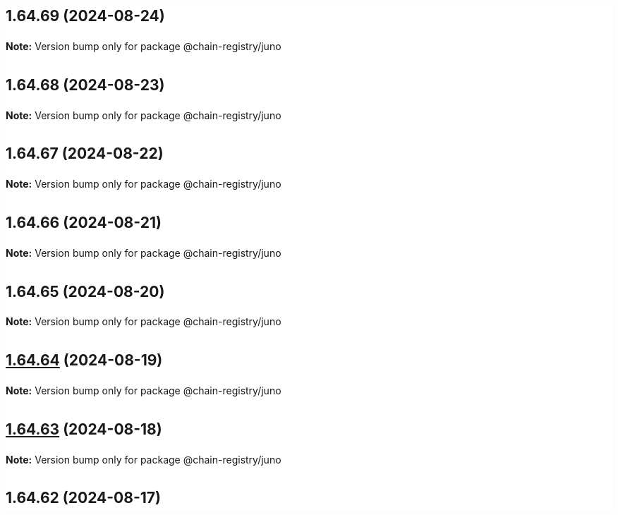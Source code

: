 


## 1.64.69 (2024-08-24)

**Note:** Version bump only for package @chain-registry/juno





## 1.64.68 (2024-08-23)

**Note:** Version bump only for package @chain-registry/juno





## 1.64.67 (2024-08-22)

**Note:** Version bump only for package @chain-registry/juno





## 1.64.66 (2024-08-21)

**Note:** Version bump only for package @chain-registry/juno





## 1.64.65 (2024-08-20)

**Note:** Version bump only for package @chain-registry/juno





## [1.64.64](https://github.com/cosmology-tech/chain-registry/compare/@chain-registry/juno@1.64.63...@chain-registry/juno@1.64.64) (2024-08-19)

**Note:** Version bump only for package @chain-registry/juno





## [1.64.63](https://github.com/cosmology-tech/chain-registry/compare/@chain-registry/juno@1.64.62...@chain-registry/juno@1.64.63) (2024-08-18)

**Note:** Version bump only for package @chain-registry/juno





## 1.64.62 (2024-08-17)
